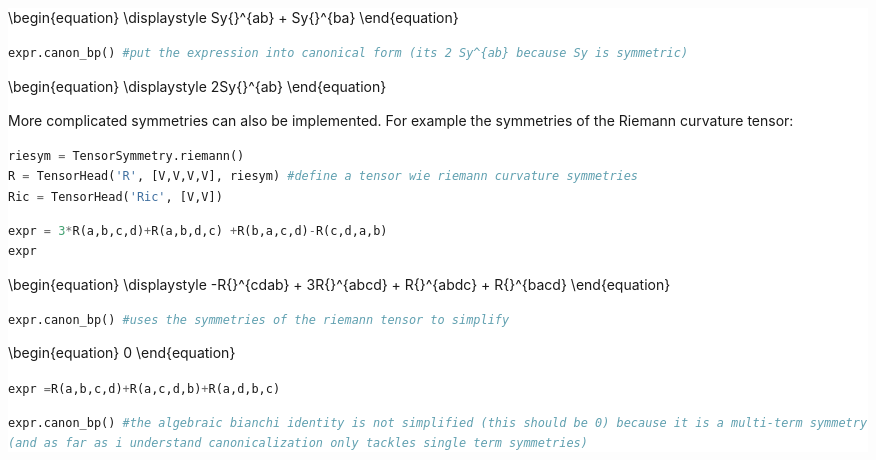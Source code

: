 

\begin{equation}
\displaystyle Sy{}^{ab} + Sy{}^{ba}
\end{equation}




```python
expr.canon_bp() #put the expression into canonical form (its 2 Sy^{ab} because Sy is symmetric)
```



\begin{equation}
\displaystyle 2Sy{}^{ab}
\end{equation}



More complicated symmetries can also be implemented. For example the symmetries of the Riemann curvature tensor:


```python
riesym = TensorSymmetry.riemann()
R = TensorHead('R', [V,V,V,V], riesym) #define a tensor wie riemann curvature symmetries
Ric = TensorHead('Ric', [V,V]) 
```


```python
expr = 3*R(a,b,c,d)+R(a,b,d,c) +R(b,a,c,d)-R(c,d,a,b)
expr
```



\begin{equation}
\displaystyle -R{}^{cdab} + 3R{}^{abcd} + R{}^{abdc} + R{}^{bacd}
\end{equation}




```python
expr.canon_bp() #uses the symmetries of the riemann tensor to simplify
```




\begin{equation}
    0
\end{equation}




```python
expr =R(a,b,c,d)+R(a,c,d,b)+R(a,d,b,c)
```


```python
expr.canon_bp() #the algebraic bianchi identity is not simplified (this should be 0) because it is a multi-term symmetry (and as far as i understand canonicalization only tackles single term symmetries)
```
